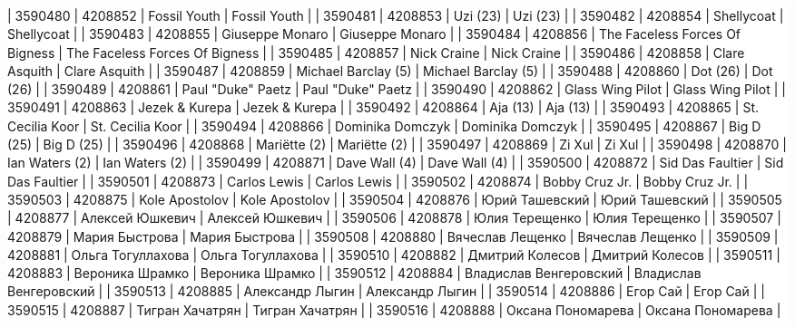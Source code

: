 | 3590480 | 4208852 | Fossil Youth | Fossil Youth |
| 3590481 | 4208853 | Uzi (23) | Uzi (23) |
| 3590482 | 4208854 | Shellycoat | Shellycoat |
| 3590483 | 4208855 | Giuseppe Monaro | Giuseppe Monaro |
| 3590484 | 4208856 | The Faceless Forces Of Bigness | The Faceless Forces Of Bigness |
| 3590485 | 4208857 | Nick Craine | Nick Craine |
| 3590486 | 4208858 | Clare Asquith | Clare Asquith |
| 3590487 | 4208859 | Michael Barclay (5) | Michael Barclay (5) |
| 3590488 | 4208860 | Dot (26) | Dot (26) |
| 3590489 | 4208861 | Paul "Duke" Paetz | Paul "Duke" Paetz |
| 3590490 | 4208862 | Glass Wing Pilot | Glass Wing Pilot |
| 3590491 | 4208863 | Jezek & Kurepa | Jezek & Kurepa |
| 3590492 | 4208864 | Aja (13) | Aja (13) |
| 3590493 | 4208865 | St. Cecilia Koor | St. Cecilia Koor |
| 3590494 | 4208866 | Dominika Domczyk | Dominika Domczyk |
| 3590495 | 4208867 | Big D (25) | Big D (25) |
| 3590496 | 4208868 | Mariëtte (2) | Mariëtte (2) |
| 3590497 | 4208869 | Zi Xul | Zi Xul |
| 3590498 | 4208870 | Ian Waters (2) | Ian Waters (2) |
| 3590499 | 4208871 | Dave Wall (4) | Dave Wall (4) |
| 3590500 | 4208872 | Sid Das Faultier | Sid Das Faultier |
| 3590501 | 4208873 | Carlos Lewis | Carlos Lewis |
| 3590502 | 4208874 | Bobby Cruz Jr. | Bobby Cruz Jr. |
| 3590503 | 4208875 | Kole Apostolov | Kole Apostolov |
| 3590504 | 4208876 | Юрий Ташевский | Юрий Ташевский |
| 3590505 | 4208877 | Алексей Юшкевич | Алексей Юшкевич |
| 3590506 | 4208878 | Юлия Терещенко | Юлия Терещенко |
| 3590507 | 4208879 | Мария Быстрова | Мария Быстрова |
| 3590508 | 4208880 | Вячеслав Лещенко | Вячеслав Лещенко |
| 3590509 | 4208881 | Ольга Тогуллахова | Ольга Тогуллахова |
| 3590510 | 4208882 | Дмитрий Колесов | Дмитрий Колесов |
| 3590511 | 4208883 | Вероника Шрамко | Вероника Шрамко |
| 3590512 | 4208884 | Владислав Венгеровский | Владислав Венгеровский |
| 3590513 | 4208885 | Александр Лыгин | Александр Лыгин |
| 3590514 | 4208886 | Егор Сай | Егор Сай |
| 3590515 | 4208887 | Тигран Хачатрян | Тигран Хачатрян |
| 3590516 | 4208888 | Оксана Пономарева | Оксана Пономарева |